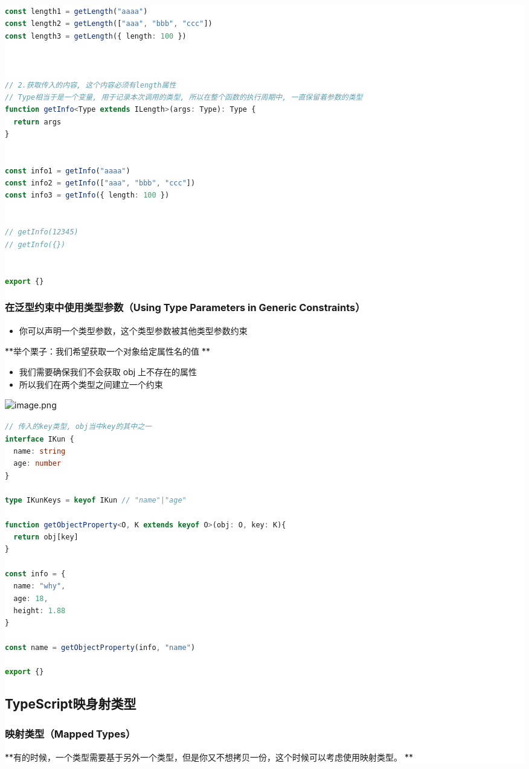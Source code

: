 ```typescript
const length1 = getLength("aaaa")
const length2 = getLength(["aaa", "bbb", "ccc"])
const length3 = getLength({ length: 100 })



// 2.获取传入的内容, 这个内容必须有length属性
// Type相当于是一个变量, 用于记录本次调用的类型, 所以在整个函数的执行周期中, 一直保留着参数的类型
function getInfo<Type extends ILength>(args: Type): Type {
  return args
}


const info1 = getInfo("aaaa")
const info2 = getInfo(["aaa", "bbb", "ccc"])
const info3 = getInfo({ length: 100 })


// getInfo(12345)
// getInfo({})


export {}
```
### 在泛型约束中使用类型参数（Using Type Parameters in Generic Constraints） 

- 你可以声明一个类型参数，这个类型参数被其他类型参数约束

**举个栗子：我们希望获取一个对象给定属性名的值 **

- 我们需要确保我们不会获取 obj 上不存在的属性
- 所以我们在两个类型之间建立一个约束

![image.png](https://cdn.nlark.com/yuque/0/2023/png/2384107/1680598831835-ab890d35-7a4a-418e-8705-5c8d6e743433.png#averageHue=%23282d35&clientId=u9e82a6a8-fc9e-4&from=paste&height=274&id=DeTks&originHeight=343&originWidth=988&originalType=binary&ratio=1.25&rotation=0&showTitle=false&size=56940&status=done&style=none&taskId=udd1031a2-2bc0-407a-aa8c-2ce6856562d&title=&width=790.4)
```typescript
// 传入的key类型, obj当中key的其中之一
interface IKun {
  name: string
  age: number
}

type IKunKeys = keyof IKun // "name"|"age"

function getObjectProperty<O, K extends keyof O>(obj: O, key: K){
  return obj[key]
}

const info = {
  name: "why",
  age: 18,
  height: 1.88
}

const name = getObjectProperty(info, "name")

export {}

```
## TypeScript映身射类型
### 映射类型（Mapped Types）
**有的时候，一个类型需要基于另外一个类型，但是你又不想拷贝一份，这个时候可以考虑使用映射类型。 **

  [aaa in keyof Type]: Type[aaa]